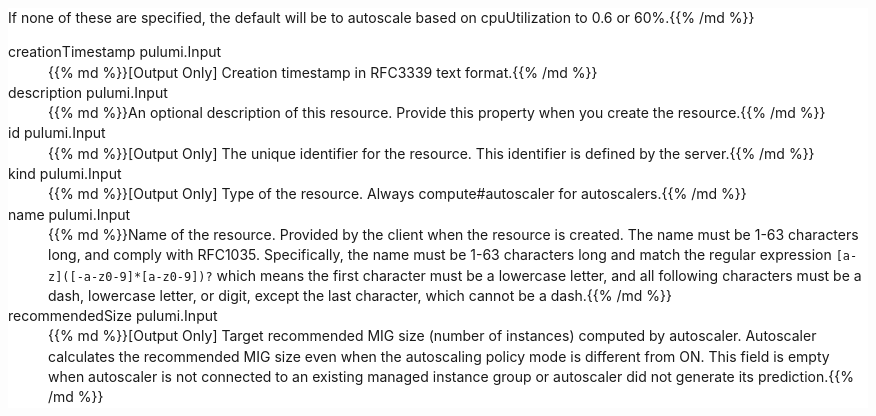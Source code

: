 If none of these are specified, the default will be to autoscale based on cpuUtilization to 0.6 or 60%.{{% /md %}}</dd><dt class="property-optional"
            title="Optional">
        <span id="creationtimestamp_nodejs">
<a href="#creationtimestamp_nodejs" style="color: inherit; text-decoration: inherit;">creation<wbr>Timestamp</a>
</span>
        <span class="property-indicator"></span>
        <span class="property-type">pulumi.<wbr>Input<string></span>
    </dt>
    <dd>{{% md %}}[Output Only] Creation timestamp in RFC3339 text format.{{% /md %}}</dd><dt class="property-optional"
            title="Optional">
        <span id="description_nodejs">
<a href="#description_nodejs" style="color: inherit; text-decoration: inherit;">description</a>
</span>
        <span class="property-indicator"></span>
        <span class="property-type">pulumi.<wbr>Input<string></span>
    </dt>
    <dd>{{% md %}}An optional description of this resource. Provide this property when you create the resource.{{% /md %}}</dd><dt class="property-optional"
            title="Optional">
        <span id="id_nodejs">
<a href="#id_nodejs" style="color: inherit; text-decoration: inherit;">id</a>
</span>
        <span class="property-indicator"></span>
        <span class="property-type">pulumi.<wbr>Input<string></span>
    </dt>
    <dd>{{% md %}}[Output Only] The unique identifier for the resource. This identifier is defined by the server.{{% /md %}}</dd><dt class="property-optional"
            title="Optional">
        <span id="kind_nodejs">
<a href="#kind_nodejs" style="color: inherit; text-decoration: inherit;">kind</a>
</span>
        <span class="property-indicator"></span>
        <span class="property-type">pulumi.<wbr>Input<string></span>
    </dt>
    <dd>{{% md %}}[Output Only] Type of the resource. Always compute#autoscaler for autoscalers.{{% /md %}}</dd><dt class="property-optional"
            title="Optional">
        <span id="name_nodejs">
<a href="#name_nodejs" style="color: inherit; text-decoration: inherit;">name</a>
</span>
        <span class="property-indicator"></span>
        <span class="property-type">pulumi.<wbr>Input<string></span>
    </dt>
    <dd>{{% md %}}Name of the resource. Provided by the client when the resource is created. The name must be 1-63 characters long, and comply with RFC1035. Specifically, the name must be 1-63 characters long and match the regular expression `[a-z]([-a-z0-9]*[a-z0-9])?` which means the first character must be a lowercase letter, and all following characters must be a dash, lowercase letter, or digit, except the last character, which cannot be a dash.{{% /md %}}</dd><dt class="property-optional"
            title="Optional">
        <span id="recommendedsize_nodejs">
<a href="#recommendedsize_nodejs" style="color: inherit; text-decoration: inherit;">recommended<wbr>Size</a>
</span>
        <span class="property-indicator"></span>
        <span class="property-type">pulumi.<wbr>Input<number></span>
    </dt>
    <dd>{{% md %}}[Output Only] Target recommended MIG size (number of instances) computed by autoscaler. Autoscaler calculates the recommended MIG size even when the autoscaling policy mode is different from ON. This field is empty when autoscaler is not connected to an existing managed instance group or autoscaler did not generate its prediction.{{% /md %}}</dd><dt class="property-optional"
            title="Optional">